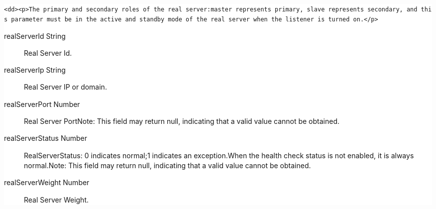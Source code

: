     <dd><p>The primary and secondary roles of the real server:master represents primary, slave represents secondary, and this parameter must be in the active and standby mode of the real server when the listener is turned on.</p>
</dd><dt class="property-required"
            title="Required">
        <span id="realserverid_yaml">
<a data-swiftype-name="resource-property" data-swiftype-type="text" href="#realserverid_yaml" style="color: inherit; text-decoration: inherit;">real<wbr>Server<wbr>Id</a>
</span>
        <span class="property-indicator"></span>
        <span class="property-type">String</span>
    </dt>
    <dd><p>Real Server Id.</p>
</dd><dt class="property-required"
            title="Required">
        <span id="realserverip_yaml">
<a data-swiftype-name="resource-property" data-swiftype-type="text" href="#realserverip_yaml" style="color: inherit; text-decoration: inherit;">real<wbr>Server<wbr>Ip</a>
</span>
        <span class="property-indicator"></span>
        <span class="property-type">String</span>
    </dt>
    <dd><p>Real Server IP or domain.</p>
</dd><dt class="property-required"
            title="Required">
        <span id="realserverport_yaml">
<a data-swiftype-name="resource-property" data-swiftype-type="text" href="#realserverport_yaml" style="color: inherit; text-decoration: inherit;">real<wbr>Server<wbr>Port</a>
</span>
        <span class="property-indicator"></span>
        <span class="property-type">Number</span>
    </dt>
    <dd><p>Real Server PortNote: This field may return null, indicating that a valid value cannot be obtained.</p>
</dd><dt class="property-required"
            title="Required">
        <span id="realserverstatus_yaml">
<a data-swiftype-name="resource-property" data-swiftype-type="text" href="#realserverstatus_yaml" style="color: inherit; text-decoration: inherit;">real<wbr>Server<wbr>Status</a>
</span>
        <span class="property-indicator"></span>
        <span class="property-type">Number</span>
    </dt>
    <dd><p>RealServerStatus: 0 indicates normal;1 indicates an exception.When the health check status is not enabled, it is always normal.Note: This field may return null, indicating that a valid value cannot be obtained.</p>
</dd><dt class="property-required"
            title="Required">
        <span id="realserverweight_yaml">
<a data-swiftype-name="resource-property" data-swiftype-type="text" href="#realserverweight_yaml" style="color: inherit; text-decoration: inherit;">real<wbr>Server<wbr>Weight</a>
</span>
        <span class="property-indicator"></span>
        <span class="property-type">Number</span>
    </dt>
    <dd><p>Real Server Weight.</p>
</dd></dl>
</pulumi-choosable>
</div>
